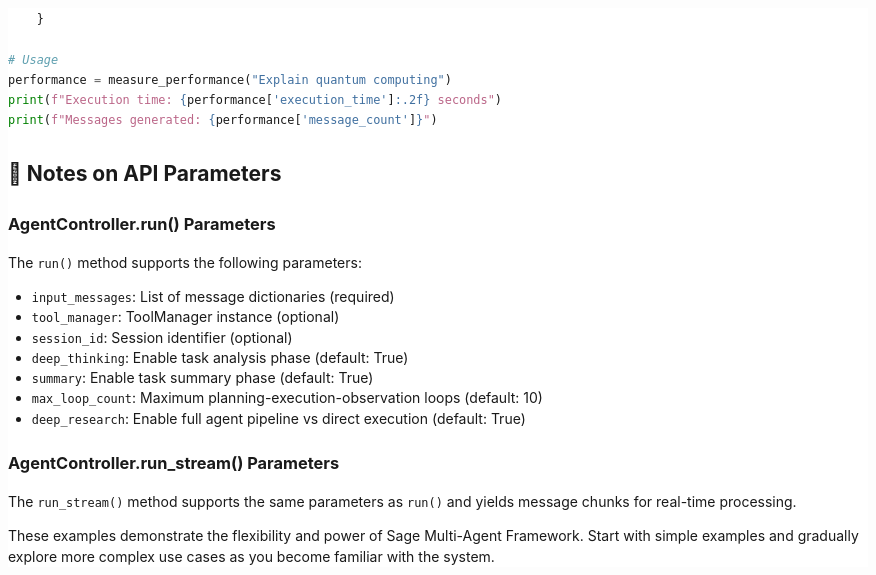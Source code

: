 ```python
    }

# Usage
performance = measure_performance("Explain quantum computing")
print(f"Execution time: {performance['execution_time']:.2f} seconds")
print(f"Messages generated: {performance['message_count']}")
```

## 📝 Notes on API Parameters

### AgentController.run() Parameters

The `run()` method supports the following parameters:

- `input_messages`: List of message dictionaries (required)
- `tool_manager`: ToolManager instance (optional)
- `session_id`: Session identifier (optional)
- `deep_thinking`: Enable task analysis phase (default: True)
- `summary`: Enable task summary phase (default: True)
- `max_loop_count`: Maximum planning-execution-observation loops (default: 10)
- `deep_research`: Enable full agent pipeline vs direct execution (default: True)

### AgentController.run_stream() Parameters

The `run_stream()` method supports the same parameters as `run()` and yields message chunks for real-time processing.

These examples demonstrate the flexibility and power of Sage Multi-Agent Framework. Start with simple examples and gradually explore more complex use cases as you become familiar with the system. 